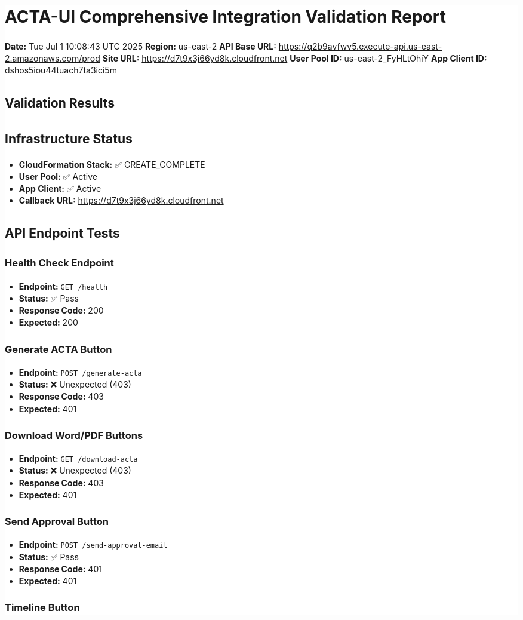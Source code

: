 # ACTA-UI Comprehensive Integration Validation Report

**Date:** Tue Jul 1 10:08:43 UTC 2025
**Region:** us-east-2
**API Base URL:** https://q2b9avfwv5.execute-api.us-east-2.amazonaws.com/prod
**Site URL:** https://d7t9x3j66yd8k.cloudfront.net
**User Pool ID:** us-east-2_FyHLtOhiY
**App Client ID:** dshos5iou44tuach7ta3ici5m

## Validation Results

## Infrastructure Status

- **CloudFormation Stack:** ✅ CREATE_COMPLETE
- **User Pool:** ✅ Active
- **App Client:** ✅ Active
- **Callback URL:** https://d7t9x3j66yd8k.cloudfront.net

## API Endpoint Tests

### Health Check Endpoint

- **Endpoint:** `GET /health`
- **Status:** ✅ Pass
- **Response Code:** 200
- **Expected:** 200

### Generate ACTA Button

- **Endpoint:** `POST /generate-acta`
- **Status:** ❌ Unexpected (403)
- **Response Code:** 403
- **Expected:** 401

### Download Word/PDF Buttons

- **Endpoint:** `GET /download-acta`
- **Status:** ❌ Unexpected (403)
- **Response Code:** 403
- **Expected:** 401

### Send Approval Button

- **Endpoint:** `POST /send-approval-email`
- **Status:** ✅ Pass
- **Response Code:** 401
- **Expected:** 401

### Timeline Button
